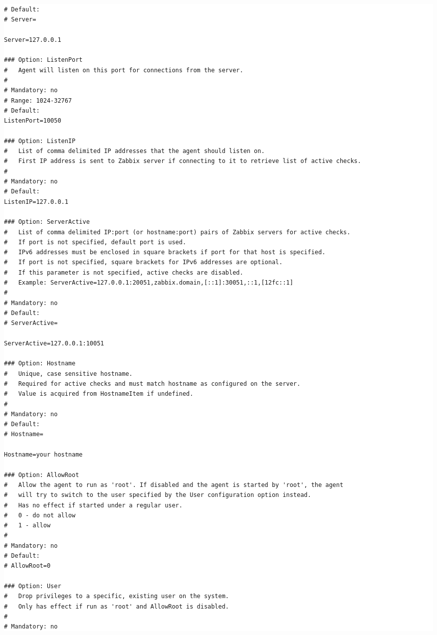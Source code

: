 ```
# Default:
# Server=

Server=127.0.0.1

### Option: ListenPort
#	Agent will listen on this port for connections from the server.
#
# Mandatory: no
# Range: 1024-32767
# Default:
ListenPort=10050

### Option: ListenIP
#	List of comma delimited IP addresses that the agent should listen on.
#	First IP address is sent to Zabbix server if connecting to it to retrieve list of active checks.
#
# Mandatory: no
# Default:
ListenIP=127.0.0.1

### Option: ServerActive
#	List of comma delimited IP:port (or hostname:port) pairs of Zabbix servers for active checks.
#	If port is not specified, default port is used.
#	IPv6 addresses must be enclosed in square brackets if port for that host is specified.
#	If port is not specified, square brackets for IPv6 addresses are optional.
#	If this parameter is not specified, active checks are disabled.
#	Example: ServerActive=127.0.0.1:20051,zabbix.domain,[::1]:30051,::1,[12fc::1]
#
# Mandatory: no
# Default:
# ServerActive=

ServerActive=127.0.0.1:10051

### Option: Hostname
#	Unique, case sensitive hostname.
#	Required for active checks and must match hostname as configured on the server.
#	Value is acquired from HostnameItem if undefined.
#
# Mandatory: no
# Default:
# Hostname=

Hostname=your hostname

### Option: AllowRoot
#	Allow the agent to run as 'root'. If disabled and the agent is started by 'root', the agent
#	will try to switch to the user specified by the User configuration option instead.
#	Has no effect if started under a regular user.
#	0 - do not allow
#	1 - allow
#
# Mandatory: no
# Default:
# AllowRoot=0

### Option: User
#	Drop privileges to a specific, existing user on the system.
#	Only has effect if run as 'root' and AllowRoot is disabled.
#
# Mandatory: no
```
